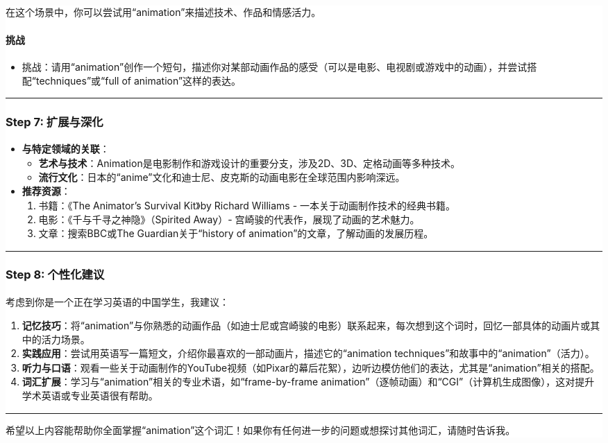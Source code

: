 在这个场景中，你可以尝试用“animation”来描述技术、作品和情感活力。

#### **挑战**
- 挑战：请用“animation”创作一个短句，描述你对某部动画作品的感受（可以是电影、电视剧或游戏中的动画），并尝试搭配“techniques”或“full of animation”这样的表达。

---

### **Step 7: 扩展与深化**

- **与特定领域的关联**：
  - **艺术与技术**：Animation是电影制作和游戏设计的重要分支，涉及2D、3D、定格动画等多种技术。
  - **流行文化**：日本的“anime”文化和迪士尼、皮克斯的动画电影在全球范围内影响深远。
- **推荐资源**：
  1. 书籍：《The Animator’s Survival Kit》by Richard Williams - 一本关于动画制作技术的经典书籍。
  2. 电影：《千与千寻之神隐》（Spirited Away）- 宫崎骏的代表作，展现了动画的艺术魅力。
  3. 文章：搜索BBC或The Guardian关于“history of animation”的文章，了解动画的发展历程。

---

### **Step 8: 个性化建议**

考虑到你是一个正在学习英语的中国学生，我建议：
1. **记忆技巧**：将“animation”与你熟悉的动画作品（如迪士尼或宫崎骏的电影）联系起来，每次想到这个词时，回忆一部具体的动画片或其中的活力场景。
2. **实践应用**：尝试用英语写一篇短文，介绍你最喜欢的一部动画片，描述它的“animation techniques”和故事中的“animation”（活力）。
3. **听力与口语**：观看一些关于动画制作的YouTube视频（如Pixar的幕后花絮），边听边模仿他们的表达，尤其是“animation”相关的搭配。
4. **词汇扩展**：学习与“animation”相关的专业术语，如“frame-by-frame animation”（逐帧动画）和“CGI”（计算机生成图像），这对提升学术英语或专业英语很有帮助。

---

希望以上内容能帮助你全面掌握“animation”这个词汇！如果你有任何进一步的问题或想探讨其他词汇，请随时告诉我。